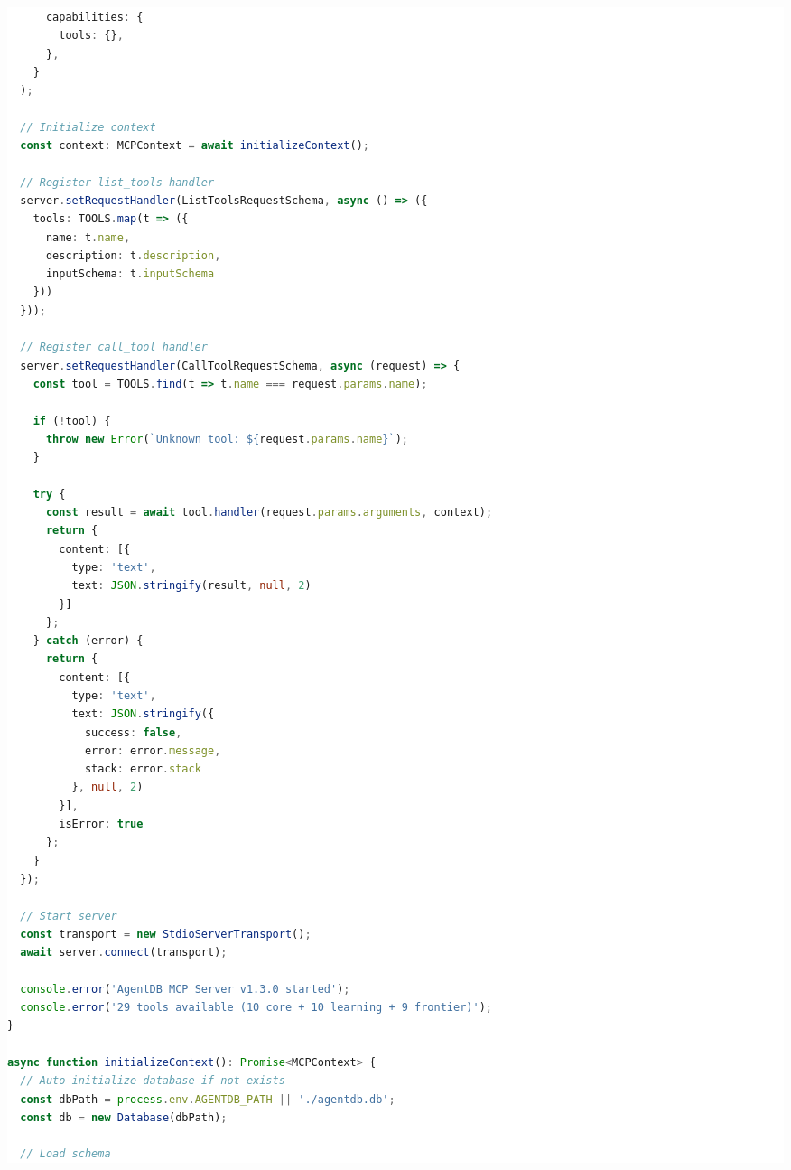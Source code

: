 ```typescript
      capabilities: {
        tools: {},
      },
    }
  );

  // Initialize context
  const context: MCPContext = await initializeContext();

  // Register list_tools handler
  server.setRequestHandler(ListToolsRequestSchema, async () => ({
    tools: TOOLS.map(t => ({
      name: t.name,
      description: t.description,
      inputSchema: t.inputSchema
    }))
  }));

  // Register call_tool handler
  server.setRequestHandler(CallToolRequestSchema, async (request) => {
    const tool = TOOLS.find(t => t.name === request.params.name);

    if (!tool) {
      throw new Error(`Unknown tool: ${request.params.name}`);
    }

    try {
      const result = await tool.handler(request.params.arguments, context);
      return {
        content: [{
          type: 'text',
          text: JSON.stringify(result, null, 2)
        }]
      };
    } catch (error) {
      return {
        content: [{
          type: 'text',
          text: JSON.stringify({
            success: false,
            error: error.message,
            stack: error.stack
          }, null, 2)
        }],
        isError: true
      };
    }
  });

  // Start server
  const transport = new StdioServerTransport();
  await server.connect(transport);

  console.error('AgentDB MCP Server v1.3.0 started');
  console.error('29 tools available (10 core + 10 learning + 9 frontier)');
}

async function initializeContext(): Promise<MCPContext> {
  // Auto-initialize database if not exists
  const dbPath = process.env.AGENTDB_PATH || './agentdb.db';
  const db = new Database(dbPath);

  // Load schema
```